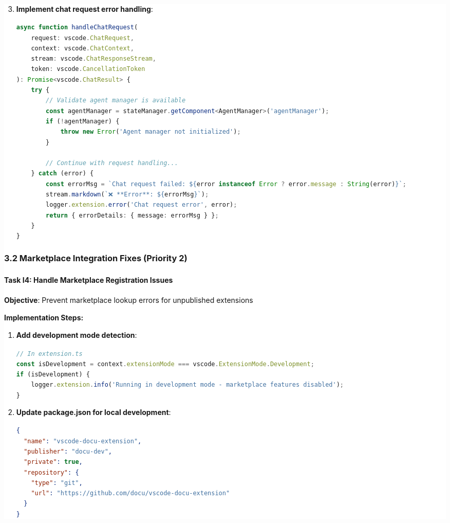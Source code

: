 3. **Implement chat request error handling**:
   ```typescript
   async function handleChatRequest(
       request: vscode.ChatRequest,
       context: vscode.ChatContext,
       stream: vscode.ChatResponseStream,
       token: vscode.CancellationToken
   ): Promise<vscode.ChatResult> {
       try {
           // Validate agent manager is available
           const agentManager = stateManager.getComponent<AgentManager>('agentManager');
           if (!agentManager) {
               throw new Error('Agent manager not initialized');
           }
           
           // Continue with request handling...
       } catch (error) {
           const errorMsg = `Chat request failed: ${error instanceof Error ? error.message : String(error)}`;
           stream.markdown(`❌ **Error**: ${errorMsg}`);
           logger.extension.error('Chat request error', error);
           return { errorDetails: { message: errorMsg } };
       }
   }
   ```

### 3.2 Marketplace Integration Fixes (Priority 2)

#### Task I4: Handle Marketplace Registration Issues
**Objective**: Prevent marketplace lookup errors for unpublished extensions

**Implementation Steps:**
1. **Add development mode detection**:
   ```typescript
   // In extension.ts
   const isDevelopment = context.extensionMode === vscode.ExtensionMode.Development;
   if (isDevelopment) {
       logger.extension.info('Running in development mode - marketplace features disabled');
   }
   ```

2. **Update package.json for local development**:
   ```json
   {
     "name": "vscode-docu-extension",
     "publisher": "docu-dev",
     "private": true,
     "repository": {
       "type": "git",
       "url": "https://github.com/docu/vscode-docu-extension"
     }
   }
   ```
